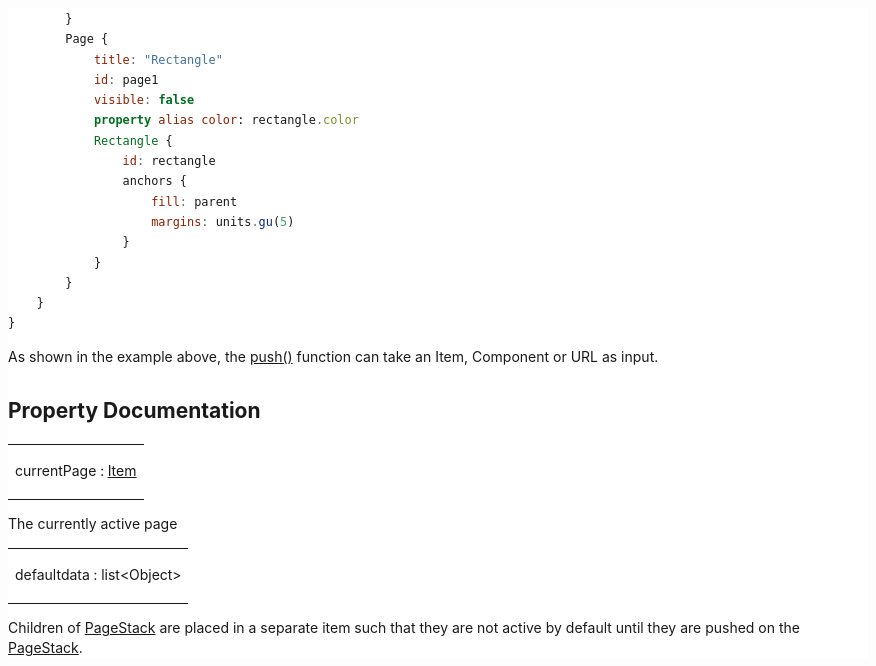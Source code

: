 ``` qml
        }
        Page {
            title: "Rectangle"
            id: page1
            visible: false
            property alias color: rectangle.color
            Rectangle {
                id: rectangle
                anchors {
                    fill: parent
                    margins: units.gu(5)
                }
            }
        }
    }
}
```

As shown in the example above, the [push()](index.html#push-method) function can take an Item, Component or URL as input.

Property Documentation
----------------------

<table>
<colgroup>
<col width="100%" />
</colgroup>
<tbody>
<tr class="odd">
<td><p><span id="currentPage-prop"></span><span class="name">currentPage</span> : <span class="type"><a href="../../sdk-14.10/QtQuick.Item/index.html">Item</a></span></p></td>
</tr>
</tbody>
</table>

The currently active page

<table>
<colgroup>
<col width="100%" />
</colgroup>
<tbody>
<tr class="odd">
<td><p><span id="data-prop"></span><span class="qmldefault">default</span><span class="name">data</span> : <span class="type">list</span>&lt;<span class="type">Object</span>&gt;</p></td>
</tr>
</tbody>
</table>

Children of [PageStack](index.html) are placed in a separate item such that they are not active by default until they are pushed on the [PageStack](index.html).
